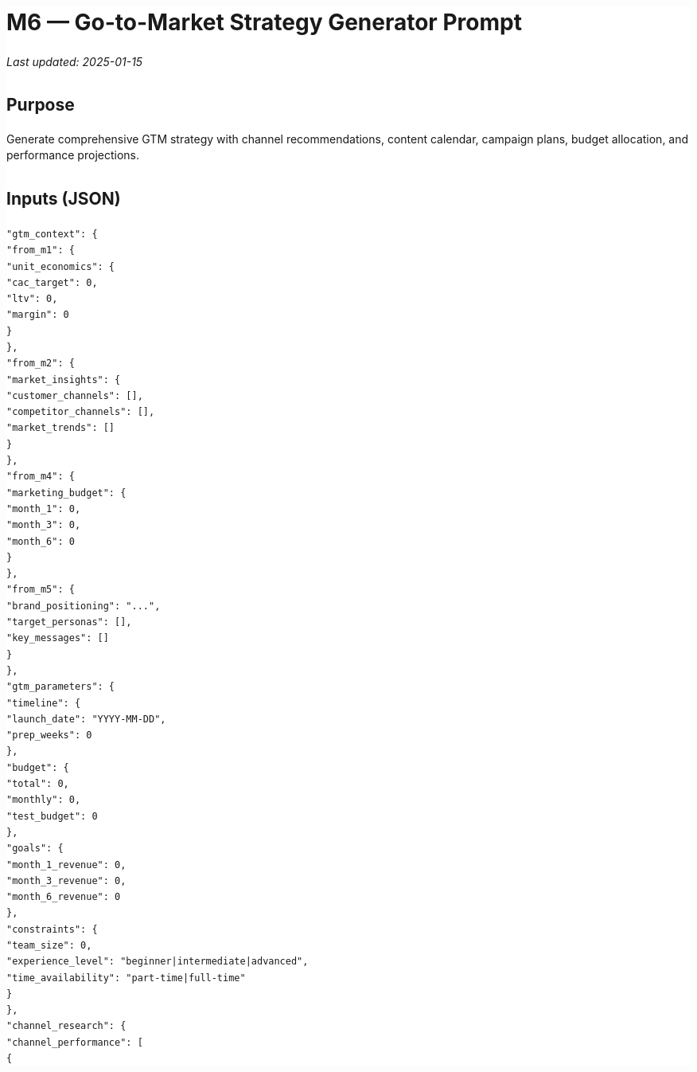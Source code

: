 # M6 — Go-to-Market Strategy Generator Prompt
_Last updated: 2025-01-15_

## Purpose
Generate comprehensive GTM strategy with channel recommendations, content calendar, campaign plans, budget allocation, and performance projections.

## Inputs (JSON)
```json{
"gtm_context": {
"from_m1": {
"unit_economics": {
"cac_target": 0,
"ltv": 0,
"margin": 0
}
},
"from_m2": {
"market_insights": {
"customer_channels": [],
"competitor_channels": [],
"market_trends": []
}
},
"from_m4": {
"marketing_budget": {
"month_1": 0,
"month_3": 0,
"month_6": 0
}
},
"from_m5": {
"brand_positioning": "...",
"target_personas": [],
"key_messages": []
}
},
"gtm_parameters": {
"timeline": {
"launch_date": "YYYY-MM-DD",
"prep_weeks": 0
},
"budget": {
"total": 0,
"monthly": 0,
"test_budget": 0
},
"goals": {
"month_1_revenue": 0,
"month_3_revenue": 0,
"month_6_revenue": 0
},
"constraints": {
"team_size": 0,
"experience_level": "beginner|intermediate|advanced",
"time_availability": "part-time|full-time"
}
},
"channel_research": {
"channel_performance": [
{
```